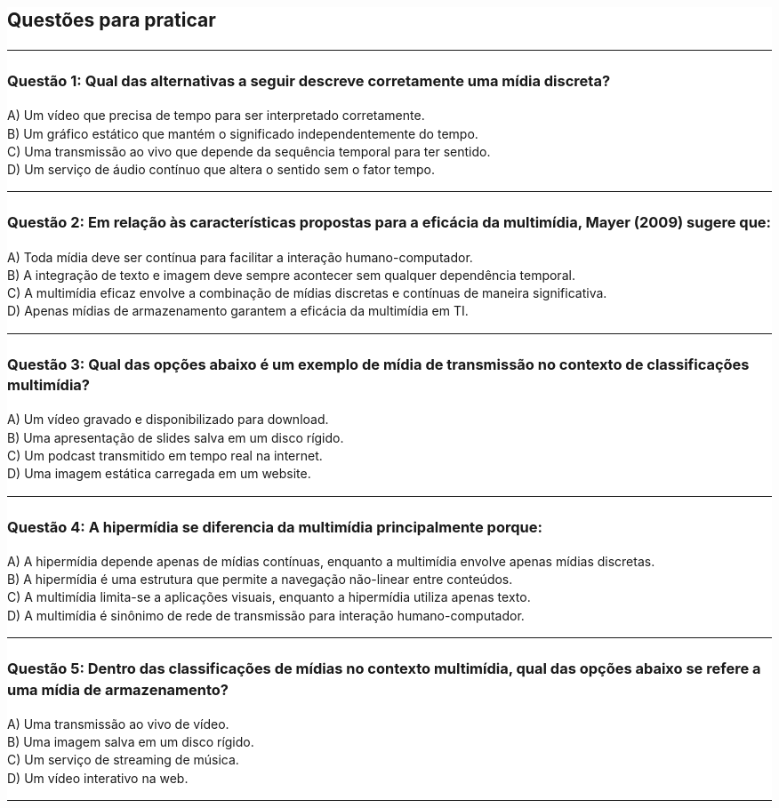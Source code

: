 ## Questões para praticar

---

### Questão 1: Qual das alternativas a seguir descreve corretamente uma mídia discreta?

A) Um vídeo que precisa de tempo para ser interpretado corretamente.  
B) Um gráfico estático que mantém o significado independentemente do tempo.  
C) Uma transmissão ao vivo que depende da sequência temporal para ter sentido.  
D) Um serviço de áudio contínuo que altera o sentido sem o fator tempo.

---

### Questão 2: Em relação às características propostas para a eficácia da multimídia, Mayer (2009) sugere que:

A) Toda mídia deve ser contínua para facilitar a interação humano-computador.  
B) A integração de texto e imagem deve sempre acontecer sem qualquer dependência temporal.  
C) A multimídia eficaz envolve a combinação de mídias discretas e contínuas de maneira significativa.  
D) Apenas mídias de armazenamento garantem a eficácia da multimídia em TI.

---

### Questão 3: Qual das opções abaixo é um exemplo de mídia de transmissão no contexto de classificações multimídia?

A) Um vídeo gravado e disponibilizado para download.  
B) Uma apresentação de slides salva em um disco rígido.  
C) Um podcast transmitido em tempo real na internet.  
D) Uma imagem estática carregada em um website.

---

### Questão 4: A hipermídia se diferencia da multimídia principalmente porque:

A) A hipermídia depende apenas de mídias contínuas, enquanto a multimídia envolve apenas mídias discretas.  
B) A hipermídia é uma estrutura que permite a navegação não-linear entre conteúdos.  
C) A multimídia limita-se a aplicações visuais, enquanto a hipermídia utiliza apenas texto.  
D) A multimídia é sinônimo de rede de transmissão para interação humano-computador.

---

### Questão 5: Dentro das classificações de mídias no contexto multimídia, qual das opções abaixo se refere a uma mídia de armazenamento?

A) Uma transmissão ao vivo de vídeo.  
B) Uma imagem salva em um disco rígido.  
C) Um serviço de streaming de música.  
D) Um vídeo interativo na web.

---